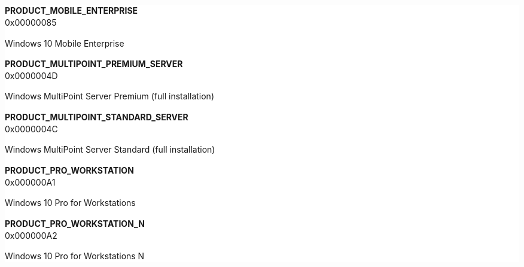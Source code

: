 </td>
</tr>
<tr>
<td width="40%"><a id="PRODUCT_MOBILE_ENTERPRISE"></a><a id="product_mobile_enterprise"></a><dl>
<dt><b>PRODUCT_MOBILE_ENTERPRISE</b></dt>
<dt>0x00000085</dt>
</dl>
</td>
<td width="60%">
Windows 10 Mobile Enterprise

</td>
</tr>
<tr>
<td width="40%"><a id="PRODUCT_MULTIPOINT_PREMIUM_SERVER"></a><a id="product_multipoint_premium_server"></a><dl>
<dt><b>PRODUCT_MULTIPOINT_PREMIUM_SERVER</b></dt>
<dt>0x0000004D</dt>
</dl>
</td>
<td width="60%">
Windows MultiPoint Server Premium (full installation)

</td>
</tr>
<tr>
<td width="40%"><a id="PRODUCT_MULTIPOINT_STANDARD_SERVER"></a><a id="product_multipoint_standard_server"></a><dl>
<dt><b>PRODUCT_MULTIPOINT_STANDARD_SERVER</b></dt>
<dt>0x0000004C</dt>
</dl>
</td>
<td width="60%">
Windows MultiPoint Server Standard (full installation)

</td>
</tr>
<tr>
<td width="40%"><a id="PRODUCT_PRO_WORKSTATION"></a><a id="product_pro_workstation"></a><dl>
<dt><b>PRODUCT_PRO_WORKSTATION</b></dt>
<dt>0x000000A1</dt>
</dl>
</td>
<td width="60%">
Windows 10 Pro for Workstations

</td>
</tr>
<tr>
<td width="40%"><a id="PRODUCT_PRO_WORKSTATION_N"></a><a id="product_pro_workstation_n"></a><dl>
<dt><b>PRODUCT_PRO_WORKSTATION_N</b></dt>
<dt>0x000000A2</dt>
</dl>
</td>
<td width="60%">
Windows 10 Pro for Workstations N
